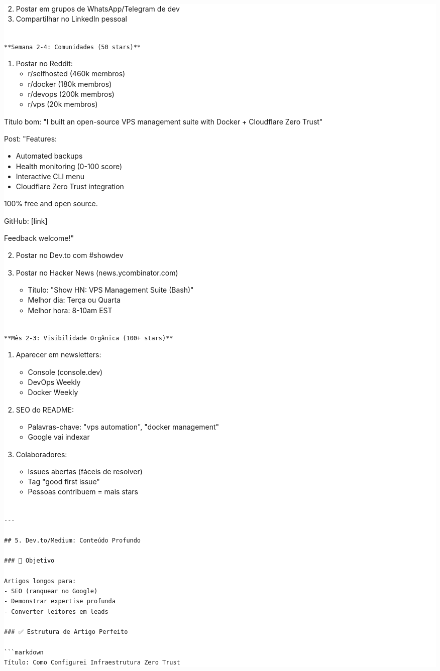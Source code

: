 2. Postar em grupos de WhatsApp/Telegram de dev
3. Compartilhar no LinkedIn pessoal
```

**Semana 2-4: Comunidades (50 stars)**
```
1. Postar no Reddit:
   - r/selfhosted (460k membros)
   - r/docker (180k membros)
   - r/devops (200k membros)
   - r/vps (20k membros)

Título bom:
"I built an open-source VPS management suite
with Docker + Cloudflare Zero Trust"

Post:
"Features:
- Automated backups
- Health monitoring (0-100 score)
- Interactive CLI menu
- Cloudflare Zero Trust integration

100% free and open source.

GitHub: [link]

Feedback welcome!"

2. Postar no Dev.to com #showdev

3. Postar no Hacker News (news.ycombinator.com)
   - Título: "Show HN: VPS Management Suite (Bash)"
   - Melhor dia: Terça ou Quarta
   - Melhor hora: 8-10am EST
```

**Mês 2-3: Visibilidade Orgânica (100+ stars)**
```
1. Aparecer em newsletters:
   - Console (console.dev)
   - DevOps Weekly
   - Docker Weekly

2. SEO do README:
   - Palavras-chave: "vps automation", "docker management"
   - Google vai indexar

3. Colaboradores:
   - Issues abertas (fáceis de resolver)
   - Tag "good first issue"
   - Pessoas contribuem = mais stars
```

---

## 5. Dev.to/Medium: Conteúdo Profundo

### 🎯 Objetivo

Artigos longos para:
- SEO (ranquear no Google)
- Demonstrar expertise profunda
- Converter leitores em leads

### ✅ Estrutura de Artigo Perfeito

```markdown
Título: Como Configurei Infraestrutura Zero Trust
```
